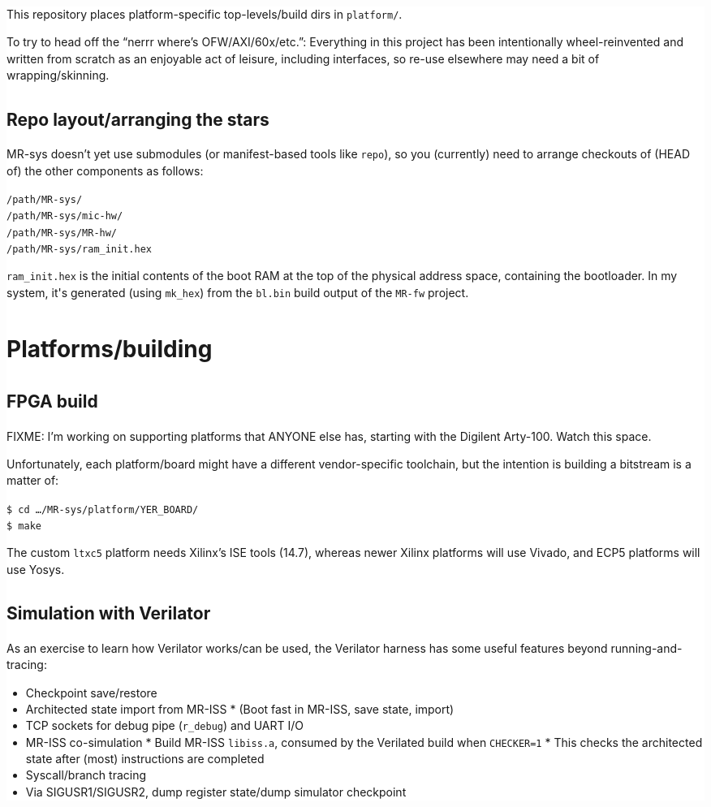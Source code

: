 This repository places platform-specific top-levels/build dirs in `platform/`.

To try to head off the “nerrr where’s OFW/AXI/60x/etc.”:  Everything in this project has been intentionally wheel-reinvented and written from scratch as an enjoyable act of leisure, including interfaces, so re-use elsewhere may need a bit of wrapping/skinning.


## Repo layout/arranging the stars

MR-sys doesn’t yet use submodules (or manifest-based tools like `repo`), so you (currently) need to arrange checkouts of (HEAD of) the other components as follows:

```
/path/MR-sys/
/path/MR-sys/mic-hw/
/path/MR-sys/MR-hw/
/path/MR-sys/ram_init.hex
```
`ram_init.hex` is the initial contents of the boot RAM at the top of the physical address space, containing the bootloader.  In my system, it's generated (using `mk_hex`) from the `bl.bin` build output of the `MR-fw` project.


# Platforms/building

## FPGA build

FIXME: I’m working on supporting platforms that ANYONE else has, starting with the Digilent Arty-100.  Watch this space.

Unfortunately, each platform/board might have a different vendor-specific toolchain, but the intention is building a bitstream is a matter of:

```
$ cd …/MR-sys/platform/YER_BOARD/
$ make
```

The custom `ltxc5` platform needs Xilinx’s ISE tools (14.7), whereas newer Xilinx platforms will use Vivado, and ECP5 platforms will use Yosys.


## Simulation with Verilator

As an exercise to learn how Verilator works/can be used, the Verilator harness has some useful features beyond running-and-tracing:

   * Checkpoint save/restore
   * Architected state import from MR-ISS
    * (Boot fast in MR-ISS, save state, import)
   * TCP sockets for debug pipe (`r_debug`) and UART I/O
   * MR-ISS co-simulation
    * Build MR-ISS `libiss.a`, consumed by the Verilated build when `CHECKER=1`
    * This checks the architected state after (most) instructions are completed
   * Syscall/branch tracing
   * Via SIGUSR1/SIGUSR2, dump register state/dump simulator checkpoint
